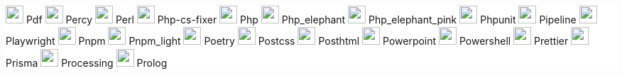 <td><img width=25px; height=25px src="https://raw.githubusercontent.com/PKief/vscode-material-icon-theme/main/icons/pdf.svg"/></td>
<td>Pdf</td>
<td><img width=25px; height=25px src="https://raw.githubusercontent.com/PKief/vscode-material-icon-theme/main/icons/percy.svg"/></td>
<td>Percy</td>
</tr>
<tr>
<td><img width=25px; height=25px src="https://raw.githubusercontent.com/PKief/vscode-material-icon-theme/main/icons/perl.svg"/></td>
<td>Perl</td>
<td><img width=25px; height=25px src="https://raw.githubusercontent.com/PKief/vscode-material-icon-theme/main/icons/php-cs-fixer.svg"/></td>
<td>Php-cs-fixer</td>
<td><img width=25px; height=25px src="https://raw.githubusercontent.com/PKief/vscode-material-icon-theme/main/icons/php.svg"/></td>
<td>Php</td>
<td><img width=25px; height=25px src="https://raw.githubusercontent.com/PKief/vscode-material-icon-theme/main/icons/php_elephant.svg"/></td>
<td>Php_elephant</td>
<td><img width=25px; height=25px src="https://raw.githubusercontent.com/PKief/vscode-material-icon-theme/main/icons/php_elephant_pink.svg"/></td>
<td>Php_elephant_pink</td>
</tr>
<tr>
<td><img width=25px; height=25px src="https://raw.githubusercontent.com/PKief/vscode-material-icon-theme/main/icons/phpunit.svg"/></td>
<td>Phpunit</td>
<td><img width=25px; height=25px src="https://raw.githubusercontent.com/PKief/vscode-material-icon-theme/main/icons/pipeline.svg"/></td>
<td>Pipeline</td>
<td><img width=25px; height=25px src="https://raw.githubusercontent.com/PKief/vscode-material-icon-theme/main/icons/playwright.svg"/></td>
<td>Playwright</td>
<td><img width=25px; height=25px src="https://raw.githubusercontent.com/PKief/vscode-material-icon-theme/main/icons/pnpm.svg"/></td>
<td>Pnpm</td>
<td><img width=25px; height=25px src="https://raw.githubusercontent.com/PKief/vscode-material-icon-theme/main/icons/pnpm_light.svg"/></td>
<td>Pnpm_light</td>
</tr>
<tr>
<td><img width=25px; height=25px src="https://raw.githubusercontent.com/PKief/vscode-material-icon-theme/main/icons/poetry.svg"/></td>
<td>Poetry</td>
<td><img width=25px; height=25px src="https://raw.githubusercontent.com/PKief/vscode-material-icon-theme/main/icons/postcss.svg"/></td>
<td>Postcss</td>
<td><img width=25px; height=25px src="https://raw.githubusercontent.com/PKief/vscode-material-icon-theme/main/icons/posthtml.svg"/></td>
<td>Posthtml</td>
<td><img width=25px; height=25px src="https://raw.githubusercontent.com/PKief/vscode-material-icon-theme/main/icons/powerpoint.svg"/></td>
<td>Powerpoint</td>
<td><img width=25px; height=25px src="https://raw.githubusercontent.com/PKief/vscode-material-icon-theme/main/icons/powershell.svg"/></td>
<td>Powershell</td>
</tr>
<tr>
<td><img width=25px; height=25px src="https://raw.githubusercontent.com/PKief/vscode-material-icon-theme/main/icons/prettier.svg"/></td>
<td>Prettier</td>
<td><img width=25px; height=25px src="https://raw.githubusercontent.com/PKief/vscode-material-icon-theme/main/icons/prisma.svg"/></td>
<td>Prisma</td>
<td><img width=25px; height=25px src="https://raw.githubusercontent.com/PKief/vscode-material-icon-theme/main/icons/processing.svg"/></td>
<td>Processing</td>
<td><img width=25px; height=25px src="https://raw.githubusercontent.com/PKief/vscode-material-icon-theme/main/icons/prolog.svg"/></td>
<td>Prolog</td>
